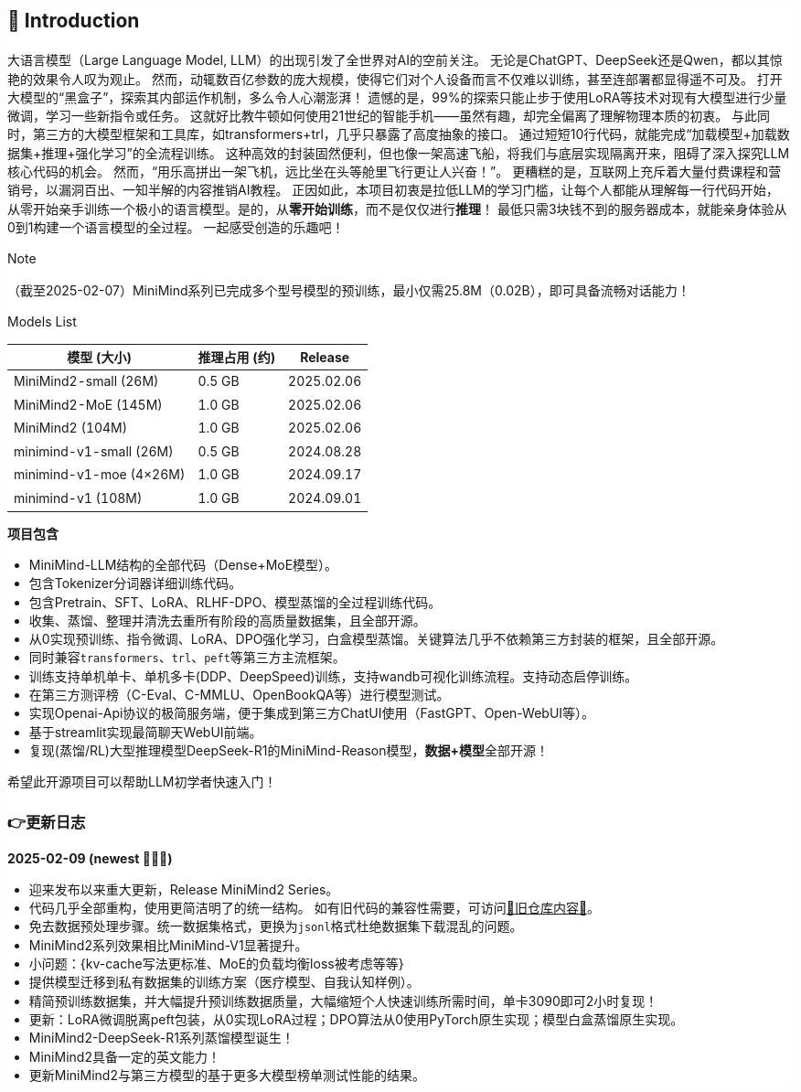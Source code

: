 
## 📌 Introduction

大语言模型（Large Language Model, LLM）的出现引发了全世界对AI的空前关注。 无论是ChatGPT、DeepSeek还是Qwen，都以其惊艳的效果令人叹为观止。 然而，动辄数百亿参数的庞大规模，使得它们对个人设备而言不仅难以训练，甚至连部署都显得遥不可及。 打开大模型的“黑盒子”，探索其内部运作机制，多么令人心潮澎湃！ 遗憾的是，99%的探索只能止步于使用LoRA等技术对现有大模型进行少量微调，学习一些新指令或任务。 这就好比教牛顿如何使用21世纪的智能手机——虽然有趣，却完全偏离了理解物理本质的初衷。 与此同时，第三方的大模型框架和工具库，如transformers+trl，几乎只暴露了高度抽象的接口。 通过短短10行代码，就能完成“加载模型+加载数据集+推理+强化学习”的全流程训练。 这种高效的封装固然便利，但也像一架高速飞船，将我们与底层实现隔离开来，阻碍了深入探究LLM核心代码的机会。 然而，“用乐高拼出一架飞机，远比坐在头等舱里飞行更让人兴奋！”。 更糟糕的是，互联网上充斥着大量付费课程和营销号，以漏洞百出、一知半解的内容推销AI教程。 正因如此，本项目初衷是拉低LLM的学习门槛，让每个人都能从理解每一行代码开始， 从零开始亲手训练一个极小的语言模型。是的，从**零开始训练**，而不是仅仅进行**推理**！ 最低只需3块钱不到的服务器成本，就能亲身体验从0到1构建一个语言模型的全过程。 一起感受创造的乐趣吧！

Note

（截至2025-02-07）MiniMind系列已完成多个型号模型的预训练，最小仅需25.8M（0.02B），即可具备流畅对话能力！

Models List

| 模型 (大小)                 | 推理占用 (约) | Release    |
| ----------------------- | -------- | ---------- |
| MiniMind2-small (26M)   | 0.5 GB   | 2025.02.06 |
| MiniMind2-MoE (145M)    | 1.0 GB   | 2025.02.06 |
| MiniMind2 (104M)        | 1.0 GB   | 2025.02.06 |
| minimind-v1-small (26M) | 0.5 GB   | 2024.08.28 |
| minimind-v1-moe (4×26M) | 1.0 GB   | 2024.09.17 |
| minimind-v1 (108M)      | 1.0 GB   | 2024.09.01 |

**项目包含**

- MiniMind-LLM结构的全部代码（Dense+MoE模型）。
- 包含Tokenizer分词器详细训练代码。
- 包含Pretrain、SFT、LoRA、RLHF-DPO、模型蒸馏的全过程训练代码。
- 收集、蒸馏、整理并清洗去重所有阶段的高质量数据集，且全部开源。
- 从0实现预训练、指令微调、LoRA、DPO强化学习，白盒模型蒸馏。关键算法几乎不依赖第三方封装的框架，且全部开源。
- 同时兼容`transformers`、`trl`、`peft`等第三方主流框架。
- 训练支持单机单卡、单机多卡(DDP、DeepSpeed)训练，支持wandb可视化训练流程。支持动态启停训练。
- 在第三方测评榜（C-Eval、C-MMLU、OpenBookQA等）进行模型测试。
- 实现Openai-Api协议的极简服务端，便于集成到第三方ChatUI使用（FastGPT、Open-WebUI等）。
- 基于streamlit实现最简聊天WebUI前端。
- 复现(蒸馏/RL)大型推理模型DeepSeek-R1的MiniMind-Reason模型，**数据+模型**全部开源！

希望此开源项目可以帮助LLM初学者快速入门！

### 👉**更新日志**

**2025-02-09 (newest 🎉🎉🎉)**

- 迎来发布以来重大更新，Release MiniMind2 Series。
- 代码几乎全部重构，使用更简洁明了的统一结构。 如有旧代码的兼容性需要，可访问[🔗旧仓库内容🔗](https://github.com/jingyaogong/minimind/tree/6e9cd28ef9b34a0a10afbdf6f59e65cb6e628efb)。
- 免去数据预处理步骤。统一数据集格式，更换为`jsonl`格式杜绝数据集下载混乱的问题。
- MiniMind2系列效果相比MiniMind-V1显著提升。
- 小问题：{kv-cache写法更标准、MoE的负载均衡loss被考虑等等}
- 提供模型迁移到私有数据集的训练方案（医疗模型、自我认知样例）。
- 精简预训练数据集，并大幅提升预训练数据质量，大幅缩短个人快速训练所需时间，单卡3090即可2小时复现！
- 更新：LoRA微调脱离peft包装，从0实现LoRA过程；DPO算法从0使用PyTorch原生实现；模型白盒蒸馏原生实现。
- MiniMind2-DeepSeek-R1系列蒸馏模型诞生！
- MiniMind2具备一定的英文能力！
- 更新MiniMind2与第三方模型的基于更多大模型榜单测试性能的结果。
